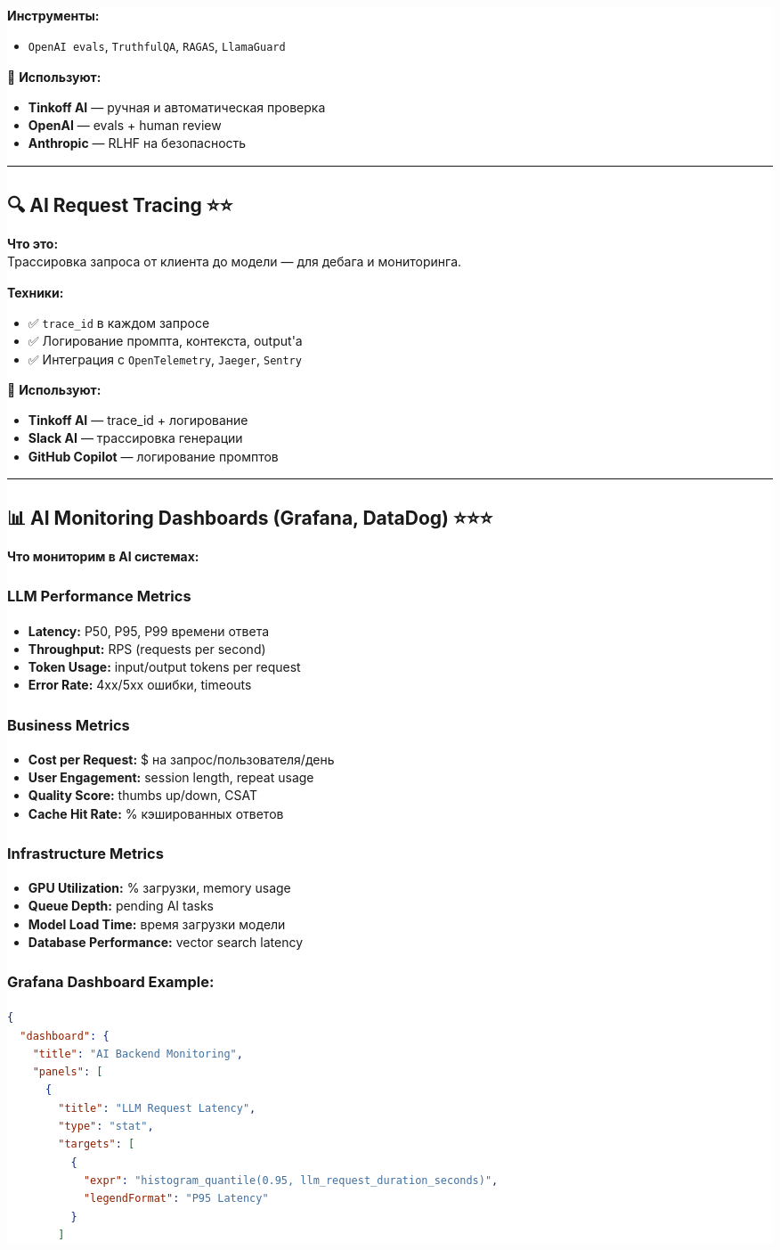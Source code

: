 **Инструменты:**
- `OpenAI evals`, `TruthfulQA`, `RAGAS`, `LlamaGuard`

🏢 **Используют:**  
- **Tinkoff AI** — ручная и автоматическая проверка  
- **OpenAI** — evals + human review  
- **Anthropic** — RLHF на безопасность

---

## 🔍 AI Request Tracing ⭐⭐

**Что это:**  
Трассировка запроса от клиента до модели — для дебага и мониторинга.

**Техники:**
- ✅ `trace_id` в каждом запросе  
- ✅ Логирование промпта, контекста, output'а  
- ✅ Интеграция с `OpenTelemetry`, `Jaeger`, `Sentry`

🏢 **Используют:**  
- **Tinkoff AI** — trace_id + логирование  
- **Slack AI** — трассировка генерации  
- **GitHub Copilot** — логирование промптов

---

## 📊 AI Monitoring Dashboards (Grafana, DataDog) ⭐⭐⭐

**Что мониторим в AI системах:**

### **LLM Performance Metrics**
- **Latency:** P50, P95, P99 времени ответа
- **Throughput:** RPS (requests per second)  
- **Token Usage:** input/output tokens per request
- **Error Rate:** 4xx/5xx ошибки, timeouts

### **Business Metrics**
- **Cost per Request:** $ на запрос/пользователя/день
- **User Engagement:** session length, repeat usage
- **Quality Score:** thumbs up/down, CSAT
- **Cache Hit Rate:** % кэшированных ответов

### **Infrastructure Metrics**
- **GPU Utilization:** % загрузки, memory usage
- **Queue Depth:** pending AI tasks
- **Model Load Time:** время загрузки модели
- **Database Performance:** vector search latency

### **Grafana Dashboard Example:**
```json
{
  "dashboard": {
    "title": "AI Backend Monitoring",
    "panels": [
      {
        "title": "LLM Request Latency",
        "type": "stat",
        "targets": [
          {
            "expr": "histogram_quantile(0.95, llm_request_duration_seconds)",
            "legendFormat": "P95 Latency"
          }
        ]
```